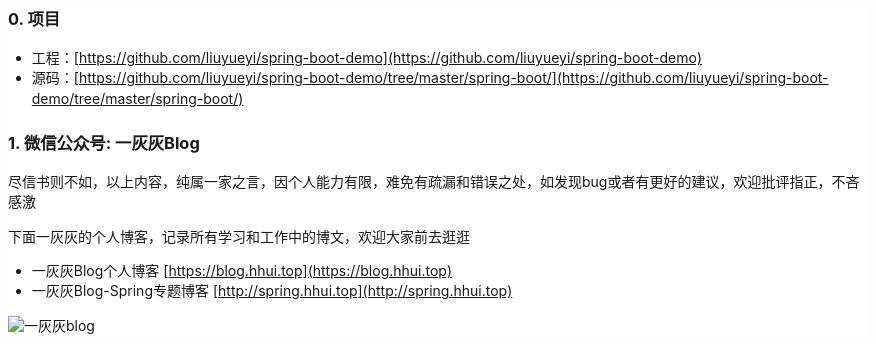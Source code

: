 ### 0. 项目

- 工程：[https://github.com/liuyueyi/spring-boot-demo](https://github.com/liuyueyi/spring-boot-demo)
- 源码：[https://github.com/liuyueyi/spring-boot-demo/tree/master/spring-boot/](https://github.com/liuyueyi/spring-boot-demo/tree/master/spring-boot/)

### 1. 微信公众号: 一灰灰Blog

尽信书则不如，以上内容，纯属一家之言，因个人能力有限，难免有疏漏和错误之处，如发现bug或者有更好的建议，欢迎批评指正，不吝感激

下面一灰灰的个人博客，记录所有学习和工作中的博文，欢迎大家前去逛逛

- 一灰灰Blog个人博客 [https://blog.hhui.top](https://blog.hhui.top)
- 一灰灰Blog-Spring专题博客 [http://spring.hhui.top](http://spring.hhui.top)


![一灰灰blog](https://spring.hhui.top/spring-blog/imgs/info/info.png)

